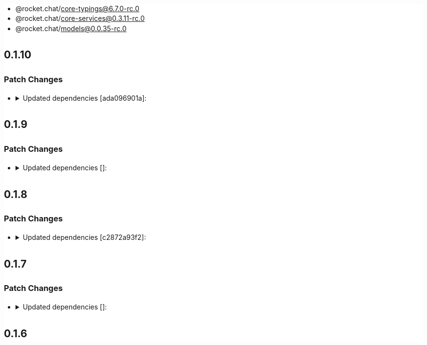   - @rocket.chat/core-typings@6.7.0-rc.0
  - @rocket.chat/core-services@0.3.11-rc.0
  - @rocket.chat/models@0.0.35-rc.0
  </details>

## 0.1.10

### Patch Changes

- <details><summary>Updated dependencies [ada096901a]:</summary></details>

## 0.1.9

### Patch Changes

- <details><summary>Updated dependencies []:</summary></details>

## 0.1.8

### Patch Changes

- <details><summary>Updated dependencies [c2872a93f2]:</summary></details>

## 0.1.7

### Patch Changes

- <details><summary>Updated dependencies []:</summary></details>

## 0.1.6
